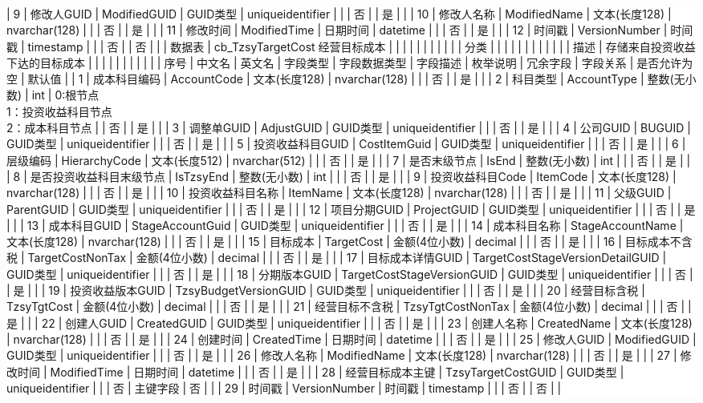 | 9 | 修改人GUID | ModifiedGUID | GUID类型 | uniqueidentifier |  |  | 否 |  | 是 |  |
| 10 | 修改人名称 | ModifiedName | 文本(长度128) | nvarchar(128) |  |  | 否 |  | 是 |  |
| 11 | 修改时间 | ModifiedTime | 日期时间 | datetime |  |  | 否 |  | 是 |  |
| 12 | 时间戳 | VersionNumber | 时间戳 | timestamp |  |  | 否 |  | 否 |  |
| 数据表 | cb_TzsyTargetCost 经营目标成本 |  |  |  |  |  |  |  |  |  |
| 分类 |  |  |  |  |  |  |  |  |  |  |
| 描述 | 存储来自投资收益下达的目标成本 |  |  |  |  |  |  |  |  |  |
| 序号 | 中文名 | 英文名 | 字段类型 | 字段数据类型 | 字段描述 | 枚举说明 | 冗余字段 | 字段关系 | 是否允许为空 | 默认值 |
| 1 | 成本科目编码 | AccountCode | 文本(长度128) | nvarchar(128) |  |  | 否 |  | 是 |  |
| 2 | 科目类型 | AccountType | 整数(无小数) | int | 0:根节点<br>1：投资收益科目节点<br>2：成本科目节点 |  | 否 |  | 是 |  |
| 3 | 调整单GUID | AdjustGUID | GUID类型 | uniqueidentifier |  |  | 否 |  | 是 |  |
| 4 | 公司GUID | BUGUID | GUID类型 | uniqueidentifier |  |  | 否 |  | 是 |  |
| 5 | 投资收益科目GUID | CostItemGuid | GUID类型 | uniqueidentifier |  |  | 否 |  | 是 |  |
| 6 | 层级编码 | HierarchyCode | 文本(长度512) | nvarchar(512) |  |  | 否 |  | 是 |  |
| 7 | 是否末级节点 | IsEnd | 整数(无小数) | int |  |  | 否 |  | 是 |  |
| 8 | 是否投资收益科目末级节点 | IsTzsyEnd | 整数(无小数) | int |  |  | 否 |  | 是 |  |
| 9 | 投资收益科目Code | ItemCode | 文本(长度128) | nvarchar(128) |  |  | 否 |  | 是 |  |
| 10 | 投资收益科目名称 | ItemName | 文本(长度128) | nvarchar(128) |  |  | 否 |  | 是 |  |
| 11 | 父级GUID | ParentGUID | GUID类型 | uniqueidentifier |  |  | 否 |  | 是 |  |
| 12 | 项目分期GUID | ProjectGUID | GUID类型 | uniqueidentifier |  |  | 否 |  | 是 |  |
| 13 | 成本科目GUID | StageAccountGuid | GUID类型 | uniqueidentifier |  |  | 否 |  | 是 |  |
| 14 | 成本科目名称 | StageAccountName | 文本(长度128) | nvarchar(128) |  |  | 否 |  | 是 |  |
| 15 | 目标成本 | TargetCost | 金额(4位小数) | decimal |  |  | 否 |  | 是 |  |
| 16 | 目标成本不含税 | TargetCostNonTax | 金额(4位小数) | decimal |  |  | 否 |  | 是 |  |
| 17 | 目标成本详情GUID | TargetCostStageVersionDetailGUID | GUID类型 | uniqueidentifier |  |  | 否 |  | 是 |  |
| 18 | 分期版本GUID | TargetCostStageVersionGUID | GUID类型 | uniqueidentifier |  |  | 否 |  | 是 |  |
| 19 | 投资收益版本GUID | TzsyBudgetVersionGUID | GUID类型 | uniqueidentifier |  |  | 否 |  | 是 |  |
| 20 | 经营目标含税 | TzsyTgtCost | 金额(4位小数) | decimal |  |  | 否 |  | 是 |  |
| 21 | 经营目标不含税 | TzsyTgtCostNonTax | 金额(4位小数) | decimal |  |  | 否 |  | 是 |  |
| 22 | 创建人GUID | CreatedGUID | GUID类型 | uniqueidentifier |  |  | 否 |  | 是 |  |
| 23 | 创建人名称 | CreatedName | 文本(长度128) | nvarchar(128) |  |  | 否 |  | 是 |  |
| 24 | 创建时间 | CreatedTime | 日期时间 | datetime |  |  | 否 |  | 是 |  |
| 25 | 修改人GUID | ModifiedGUID | GUID类型 | uniqueidentifier |  |  | 否 |  | 是 |  |
| 26 | 修改人名称 | ModifiedName | 文本(长度128) | nvarchar(128) |  |  | 否 |  | 是 |  |
| 27 | 修改时间 | ModifiedTime | 日期时间 | datetime |  |  | 否 |  | 是 |  |
| 28 | 经营目标成本主键 | TzsyTargetCostGUID | GUID类型 | uniqueidentifier |  |  | 否 | 主键字段 | 否 |  |
| 29 | 时间戳 | VersionNumber | 时间戳 | timestamp |  |  | 否 |  | 否 |  |